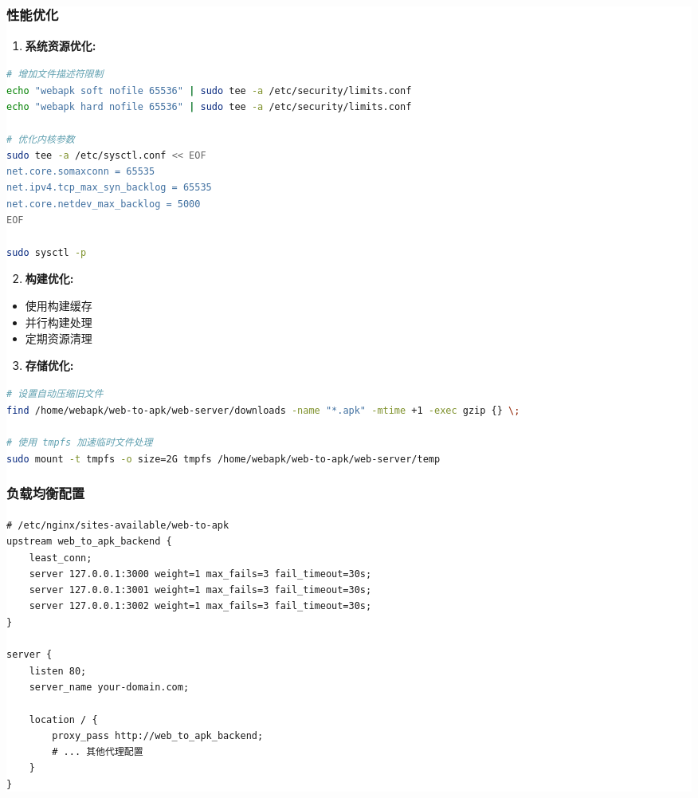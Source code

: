 ### 性能优化

1. **系统资源优化:**
```bash
# 增加文件描述符限制
echo "webapk soft nofile 65536" | sudo tee -a /etc/security/limits.conf
echo "webapk hard nofile 65536" | sudo tee -a /etc/security/limits.conf

# 优化内核参数
sudo tee -a /etc/sysctl.conf << EOF
net.core.somaxconn = 65535
net.ipv4.tcp_max_syn_backlog = 65535
net.core.netdev_max_backlog = 5000
EOF

sudo sysctl -p
```

2. **构建优化:**
- 使用构建缓存
- 并行构建处理
- 定期资源清理

3. **存储优化:**
```bash
# 设置自动压缩旧文件
find /home/webapk/web-to-apk/web-server/downloads -name "*.apk" -mtime +1 -exec gzip {} \;

# 使用 tmpfs 加速临时文件处理
sudo mount -t tmpfs -o size=2G tmpfs /home/webapk/web-to-apk/web-server/temp
```

### 负载均衡配置

```nginx
# /etc/nginx/sites-available/web-to-apk
upstream web_to_apk_backend {
    least_conn;
    server 127.0.0.1:3000 weight=1 max_fails=3 fail_timeout=30s;
    server 127.0.0.1:3001 weight=1 max_fails=3 fail_timeout=30s;
    server 127.0.0.1:3002 weight=1 max_fails=3 fail_timeout=30s;
}

server {
    listen 80;
    server_name your-domain.com;
    
    location / {
        proxy_pass http://web_to_apk_backend;
        # ... 其他代理配置
    }
}
```
